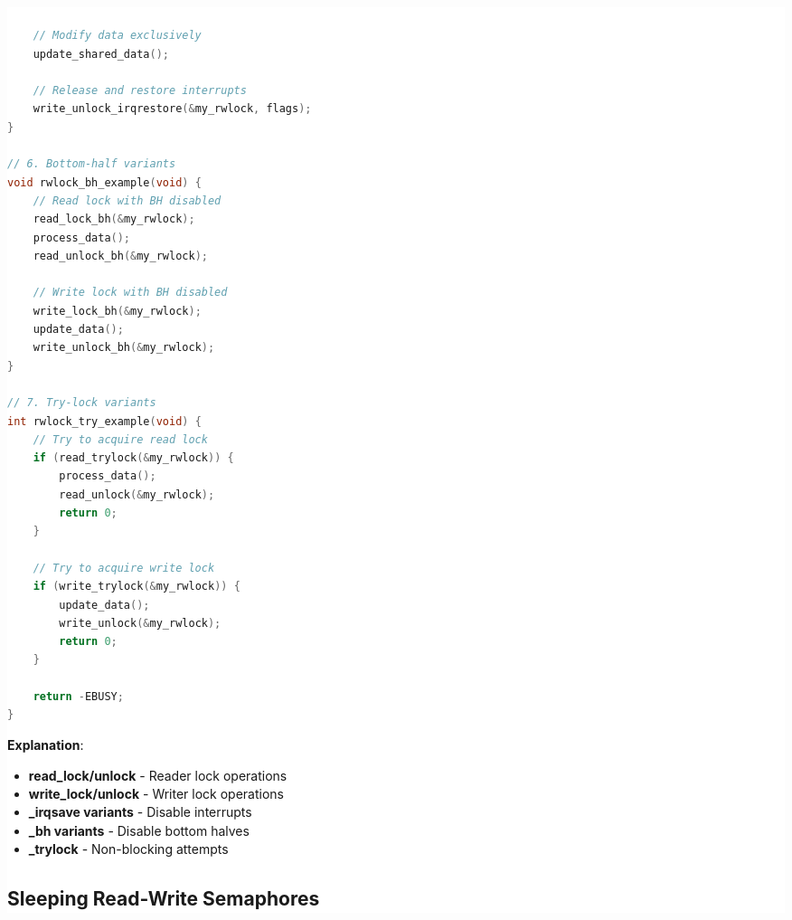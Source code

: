 ```c

    // Modify data exclusively
    update_shared_data();

    // Release and restore interrupts
    write_unlock_irqrestore(&my_rwlock, flags);
}

// 6. Bottom-half variants
void rwlock_bh_example(void) {
    // Read lock with BH disabled
    read_lock_bh(&my_rwlock);
    process_data();
    read_unlock_bh(&my_rwlock);

    // Write lock with BH disabled
    write_lock_bh(&my_rwlock);
    update_data();
    write_unlock_bh(&my_rwlock);
}

// 7. Try-lock variants
int rwlock_try_example(void) {
    // Try to acquire read lock
    if (read_trylock(&my_rwlock)) {
        process_data();
        read_unlock(&my_rwlock);
        return 0;
    }

    // Try to acquire write lock
    if (write_trylock(&my_rwlock)) {
        update_data();
        write_unlock(&my_rwlock);
        return 0;
    }

    return -EBUSY;
}
```

**Explanation**:

- **read_lock/unlock** - Reader lock operations
- **write_lock/unlock** - Writer lock operations
- **\_irqsave variants** - Disable interrupts
- **\_bh variants** - Disable bottom halves
- **\_trylock** - Non-blocking attempts

## Sleeping Read-Write Semaphores
